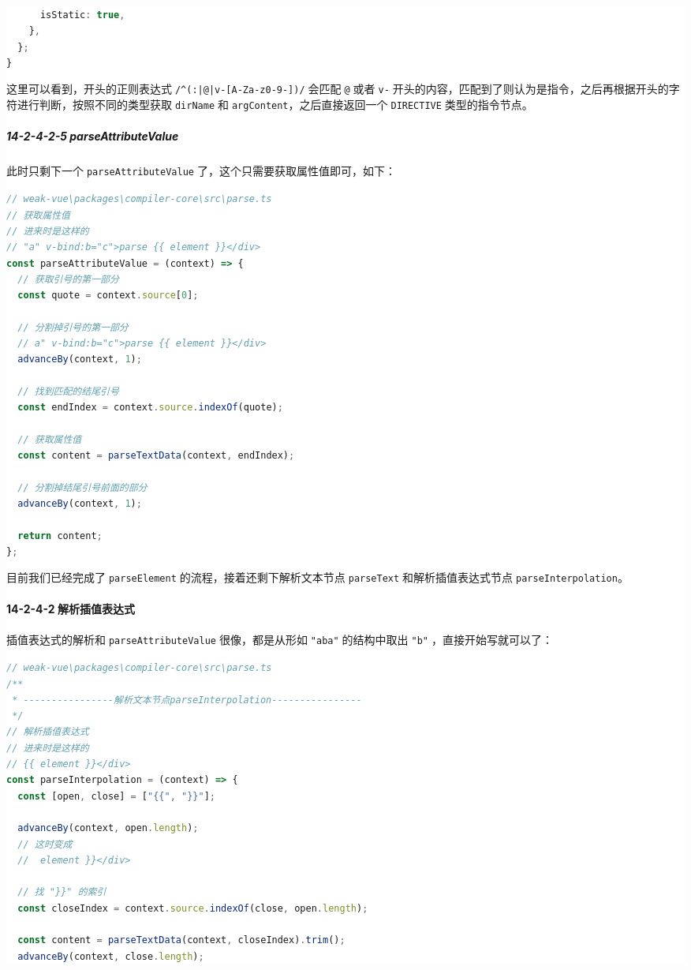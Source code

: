 ```typescript
      isStatic: true,
    },
  };
}
```

这里可以看到，开头的正则表达式 `/^(:|@|v-[A-Za-z0-9-])/` 会匹配 `@` 或者 `v-` 开头的内容，匹配到了则认为是指令，之后再根据开头的字符进行判断，按照不同的类型获取 `dirName` 和 `argContent`，之后直接返回一个 `DIRECTIVE` 类型的指令节点。
<a name="IBPNc"></a>

##### 14-2-4-2-5 parseAttributeValue

此时只剩下一个 `parseAttributeValue` 了，这个只需要获取属性值即可，如下：

```typescript
// weak-vue\packages\compiler-core\src\parse.ts
// 获取属性值
// 进来时是这样的
// "a" v-bind:b="c">parse {{ element }}</div>
const parseAttributeValue = (context) => {
  // 获取引号的第一部分
  const quote = context.source[0];

  // 分割掉引号的第一部分
  // a" v-bind:b="c">parse {{ element }}</div>
  advanceBy(context, 1);

  // 找到匹配的结尾引号
  const endIndex = context.source.indexOf(quote);

  // 获取属性值
  const content = parseTextData(context, endIndex);

  // 分割掉结尾引号前面的部分
  advanceBy(context, 1);

  return content;
};
```

目前我们已经完成了 `parseElement` 的流程，接着还剩下解析文本节点 `parseText` 和解析插值表达式节点 `parseInterpolation`。

#### 14-2-4-2 解析插值表达式

插值表达式的解析和 `parseAttributeValue` 很像，都是从形如 `"aba"` 的结构中取出 `"b"` ，直接开始写就可以了：

```typescript
// weak-vue\packages\compiler-core\src\parse.ts
/**
 * ----------------解析文本节点parseInterpolation----------------
 */
// 解析插值表达式
// 进来时是这样的
// {{ element }}</div>
const parseInterpolation = (context) => {
  const [open, close] = ["{{", "}}"];

  advanceBy(context, open.length);
  // 这时变成
  //  element }}</div>

  // 找 "}}" 的索引
  const closeIndex = context.source.indexOf(close, open.length);

  const content = parseTextData(context, closeIndex).trim();
  advanceBy(context, close.length);
```